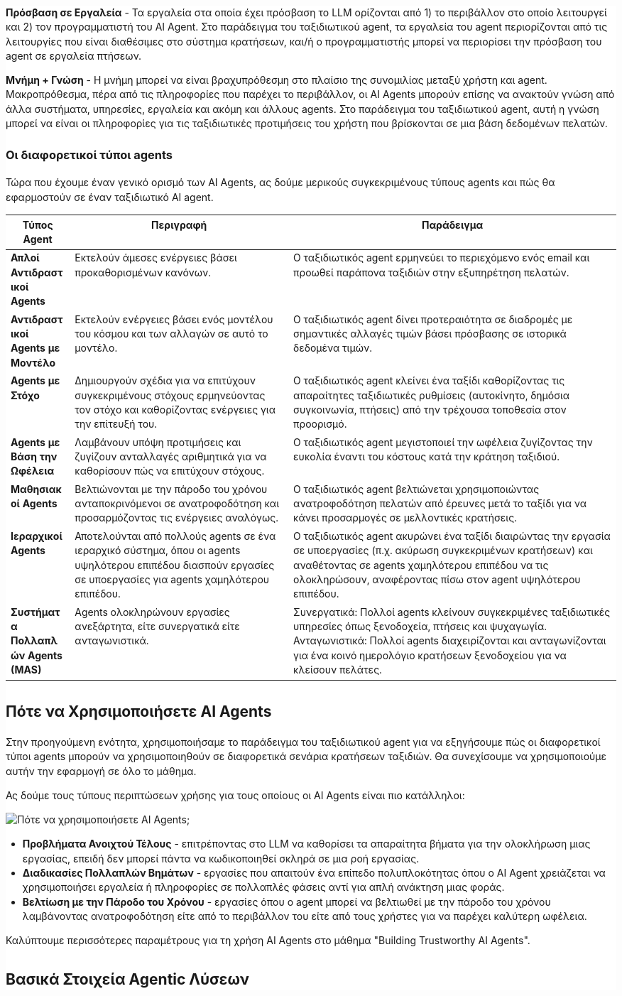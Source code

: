 **Πρόσβαση σε Εργαλεία** - Τα εργαλεία στα οποία έχει πρόσβαση το LLM ορίζονται από 1) το περιβάλλον στο οποίο λειτουργεί και 2) τον προγραμματιστή του AI Agent. Στο παράδειγμα του ταξιδιωτικού agent, τα εργαλεία του agent περιορίζονται από τις λειτουργίες που είναι διαθέσιμες στο σύστημα κρατήσεων, και/ή ο προγραμματιστής μπορεί να περιορίσει την πρόσβαση του agent σε εργαλεία πτήσεων.

**Μνήμη + Γνώση** - Η μνήμη μπορεί να είναι βραχυπρόθεσμη στο πλαίσιο της συνομιλίας μεταξύ χρήστη και agent. Μακροπρόθεσμα, πέρα από τις πληροφορίες που παρέχει το περιβάλλον, οι AI Agents μπορούν επίσης να ανακτούν γνώση από άλλα συστήματα, υπηρεσίες, εργαλεία και ακόμη και άλλους agents. Στο παράδειγμα του ταξιδιωτικού agent, αυτή η γνώση μπορεί να είναι οι πληροφορίες για τις ταξιδιωτικές προτιμήσεις του χρήστη που βρίσκονται σε μια βάση δεδομένων πελατών.

### Οι διαφορετικοί τύποι agents

Τώρα που έχουμε έναν γενικό ορισμό των AI Agents, ας δούμε μερικούς συγκεκριμένους τύπους agents και πώς θα εφαρμοστούν σε έναν ταξιδιωτικό AI agent.

| **Τύπος Agent**               | **Περιγραφή**                                                                                                                       | **Παράδειγμα**                                                                                                                                                                                                                   |
| ----------------------------- | ----------------------------------------------------------------------------------------------------------------------------------- | ----------------------------------------------------------------------------------------------------------------------------------------------------------------------------------------------------------------------------- |
| **Απλοί Αντιδραστικοί Agents** | Εκτελούν άμεσες ενέργειες βάσει προκαθορισμένων κανόνων.                                                                             | Ο ταξιδιωτικός agent ερμηνεύει το περιεχόμενο ενός email και προωθεί παράπονα ταξιδιών στην εξυπηρέτηση πελατών.                                                                                                               |
| **Αντιδραστικοί Agents με Μοντέλο** | Εκτελούν ενέργειες βάσει ενός μοντέλου του κόσμου και των αλλαγών σε αυτό το μοντέλο.                                               | Ο ταξιδιωτικός agent δίνει προτεραιότητα σε διαδρομές με σημαντικές αλλαγές τιμών βάσει πρόσβασης σε ιστορικά δεδομένα τιμών.                                                                                                  |
| **Agents με Στόχο**           | Δημιουργούν σχέδια για να επιτύχουν συγκεκριμένους στόχους ερμηνεύοντας τον στόχο και καθορίζοντας ενέργειες για την επίτευξή του. | Ο ταξιδιωτικός agent κλείνει ένα ταξίδι καθορίζοντας τις απαραίτητες ταξιδιωτικές ρυθμίσεις (αυτοκίνητο, δημόσια συγκοινωνία, πτήσεις) από την τρέχουσα τοποθεσία στον προορισμό.                                                  |
| **Agents με Βάση την Ωφέλεια** | Λαμβάνουν υπόψη προτιμήσεις και ζυγίζουν ανταλλαγές αριθμητικά για να καθορίσουν πώς να επιτύχουν στόχους.                          | Ο ταξιδιωτικός agent μεγιστοποιεί την ωφέλεια ζυγίζοντας την ευκολία έναντι του κόστους κατά την κράτηση ταξιδιού.                                                                                                            |
| **Μαθησιακοί Agents**         | Βελτιώνονται με την πάροδο του χρόνου ανταποκρινόμενοι σε ανατροφοδότηση και προσαρμόζοντας τις ενέργειες αναλόγως.                  | Ο ταξιδιωτικός agent βελτιώνεται χρησιμοποιώντας ανατροφοδότηση πελατών από έρευνες μετά το ταξίδι για να κάνει προσαρμογές σε μελλοντικές κρατήσεις.                                                                           |
| **Ιεραρχικοί Agents**         | Αποτελούνται από πολλούς agents σε ένα ιεραρχικό σύστημα, όπου οι agents υψηλότερου επιπέδου διασπούν εργασίες σε υποεργασίες για agents χαμηλότερου επιπέδου. | Ο ταξιδιωτικός agent ακυρώνει ένα ταξίδι διαιρώντας την εργασία σε υποεργασίες (π.χ. ακύρωση συγκεκριμένων κρατήσεων) και αναθέτοντας σε agents χαμηλότερου επιπέδου να τις ολοκληρώσουν, αναφέροντας πίσω στον agent υψηλότερου επιπέδου. |
| **Συστήματα Πολλαπλών Agents (MAS)** | Agents ολοκληρώνουν εργασίες ανεξάρτητα, είτε συνεργατικά είτε ανταγωνιστικά.                                                        | Συνεργατικά: Πολλοί agents κλείνουν συγκεκριμένες ταξιδιωτικές υπηρεσίες όπως ξενοδοχεία, πτήσεις και ψυχαγωγία. Ανταγωνιστικά: Πολλοί agents διαχειρίζονται και ανταγωνίζονται για ένα κοινό ημερολόγιο κρατήσεων ξενοδοχείου για να κλείσουν πελάτες. |

## Πότε να Χρησιμοποιήσετε AI Agents

Στην προηγούμενη ενότητα, χρησιμοποιήσαμε το παράδειγμα του ταξιδιωτικού agent για να εξηγήσουμε πώς οι διαφορετικοί τύποι agents μπορούν να χρησιμοποιηθούν σε διαφορετικά σενάρια κρατήσεων ταξιδιών. Θα συνεχίσουμε να χρησιμοποιούμε αυτήν την εφαρμογή σε όλο το μάθημα.

Ας δούμε τους τύπους περιπτώσεων χρήσης για τους οποίους οι AI Agents είναι πιο κατάλληλοι:

![Πότε να χρησιμοποιήσετε AI Agents;](../../../translated_images/when-to-use-ai-agents.54becb3bed74a479f5caca9c951132ce81d482a6704bcd22e5a600dbabc9434e.el.png)

- **Προβλήματα Ανοιχτού Τέλους** - επιτρέποντας στο LLM να καθορίσει τα απαραίτητα βήματα για την ολοκλήρωση μιας εργασίας, επειδή δεν μπορεί πάντα να κωδικοποιηθεί σκληρά σε μια ροή εργασίας.
- **Διαδικασίες Πολλαπλών Βημάτων** - εργασίες που απαιτούν ένα επίπεδο πολυπλοκότητας όπου ο AI Agent χρειάζεται να χρησιμοποιήσει εργαλεία ή πληροφορίες σε πολλαπλές φάσεις αντί για απλή ανάκτηση μιας φοράς.
- **Βελτίωση με την Πάροδο του Χρόνου** - εργασίες όπου ο agent μπορεί να βελτιωθεί με την πάροδο του χρόνου λαμβάνοντας ανατροφοδότηση είτε από το περιβάλλον του είτε από τους χρήστες για να παρέχει καλύτερη ωφέλεια.

Καλύπτουμε περισσότερες παραμέτρους για τη χρήση AI Agents στο μάθημα "Building Trustworthy AI Agents".

## Βασικά Στοιχεία Agentic Λύσεων
